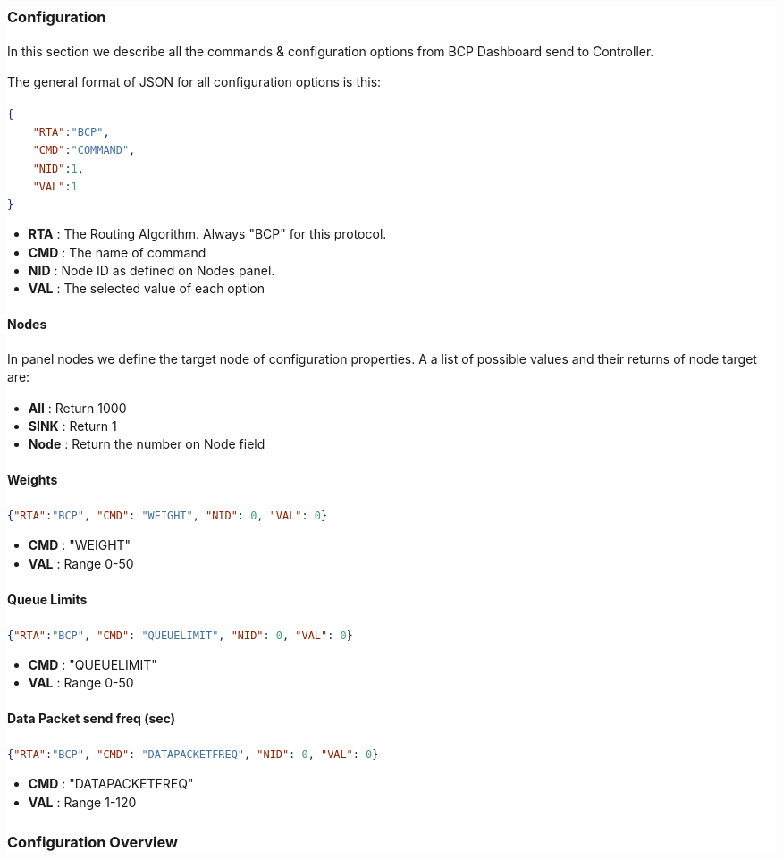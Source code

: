 <a name="bcpconfiguration" class="anchor" href="#bcpconfiguration"></a>
### Configuration

In this section we describe all the commands & configuration options from BCP Dashboard send to Controller.

The general format of JSON for all configuration options is this:
```json
{
    "RTA":"BCP",
    "CMD":"COMMAND",
    "NID":1,
    "VAL":1
}
```

- **RTA** : The Routing Algorithm. Always "BCP" for this protocol.
- **CMD** : The name of command
- **NID** : Node ID as defined on Nodes panel.
- **VAL** : The selected value of each option

#### Nodes

In panel nodes we define the target node of configuration properties. A a list of possible values and their returns of node target are:

- **All** : Return 1000
- **SINK** : Return 1
- **Node** : Return the number on Node field

#### Weights

```json
{"RTA":"BCP", "CMD": "WEIGHT", "NID": 0, "VAL": 0}
```

- **CMD** : "WEIGHT"
- **VAL** : Range 0-50

#### Queue Limits
```json
{"RTA":"BCP", "CMD": "QUEUELIMIT", "NID": 0, "VAL": 0}
```

- **CMD** : "QUEUELIMIT"
- **VAL** : Range 0-50

#### Data Packet send freq (sec)

```json
{"RTA":"BCP", "CMD": "DATAPACKETFREQ", "NID": 0, "VAL": 0}
```

- **CMD** : "DATAPACKETFREQ"
- **VAL** : Range 1-120

<a name="bcpconfigoverview" class="anchor" href="#bcpconfigoverview"></a>
### Configuration Overview
